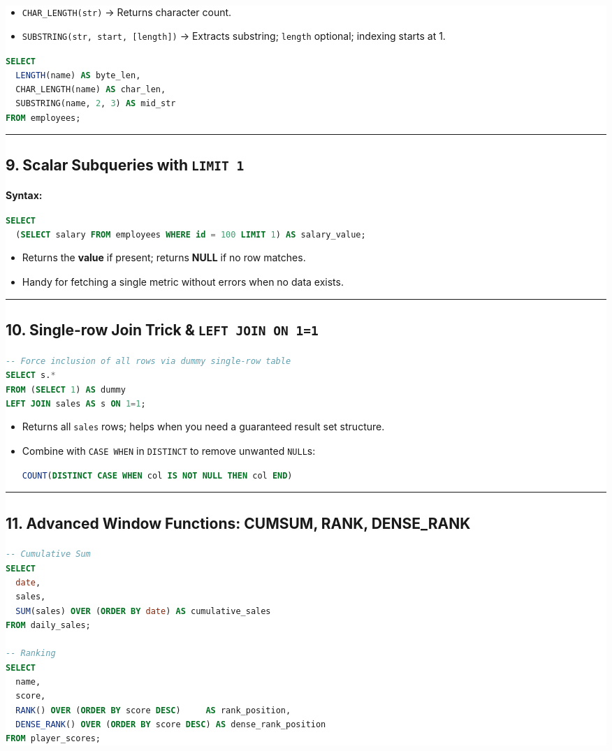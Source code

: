 - `CHAR_LENGTH(str)` → Returns character count.
    
- `SUBSTRING(str, start, [length])` → Extracts substring; `length` optional; indexing starts at 1.
    

```sql
SELECT
  LENGTH(name) AS byte_len,
  CHAR_LENGTH(name) AS char_len,
  SUBSTRING(name, 2, 3) AS mid_str
FROM employees;
```

---

## 9. Scalar Subqueries with `LIMIT 1`

**Syntax:**

```sql
SELECT
  (SELECT salary FROM employees WHERE id = 100 LIMIT 1) AS salary_value;
```

- Returns the **value** if present; returns **NULL** if no row matches.
    
- Handy for fetching a single metric without errors when no data exists.
    

---

## 10. Single-row Join Trick & `LEFT JOIN ON 1=1`

```sql
-- Force inclusion of all rows via dummy single-row table
SELECT s.*
FROM (SELECT 1) AS dummy
LEFT JOIN sales AS s ON 1=1;
```

- Returns all `sales` rows; helps when you need a guaranteed result set structure.
    
- Combine with `CASE WHEN` in `DISTINCT` to remove unwanted `NULL`s:
    
    ```sql
    COUNT(DISTINCT CASE WHEN col IS NOT NULL THEN col END)
    ```
    

---

## 11. Advanced Window Functions: CUMSUM, RANK, DENSE_RANK

```sql
-- Cumulative Sum
SELECT
  date,
  sales,
  SUM(sales) OVER (ORDER BY date) AS cumulative_sales
FROM daily_sales;

-- Ranking
SELECT
  name,
  score,
  RANK() OVER (ORDER BY score DESC)     AS rank_position,
  DENSE_RANK() OVER (ORDER BY score DESC) AS dense_rank_position
FROM player_scores;
```
